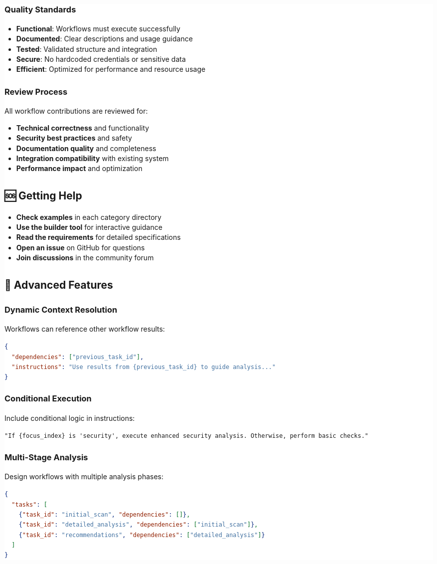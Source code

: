 ### Quality Standards
- **Functional**: Workflows must execute successfully
- **Documented**: Clear descriptions and usage guidance
- **Tested**: Validated structure and integration
- **Secure**: No hardcoded credentials or sensitive data
- **Efficient**: Optimized for performance and resource usage

### Review Process
All workflow contributions are reviewed for:
- **Technical correctness** and functionality
- **Security best practices** and safety
- **Documentation quality** and completeness
- **Integration compatibility** with existing system
- **Performance impact** and optimization

## 🆘 Getting Help

- **Check examples** in each category directory
- **Use the builder tool** for interactive guidance
- **Read the requirements** for detailed specifications
- **Open an issue** on GitHub for questions
- **Join discussions** in the community forum

## 🔮 Advanced Features

### Dynamic Context Resolution
Workflows can reference other workflow results:
```json
{
  "dependencies": ["previous_task_id"],
  "instructions": "Use results from {previous_task_id} to guide analysis..."
}
```

### Conditional Execution
Include conditional logic in instructions:
```
"If {focus_index} is 'security', execute enhanced security analysis. Otherwise, perform basic checks."
```

### Multi-Stage Analysis
Design workflows with multiple analysis phases:
```json
{
  "tasks": [
    {"task_id": "initial_scan", "dependencies": []},
    {"task_id": "detailed_analysis", "dependencies": ["initial_scan"]},
    {"task_id": "recommendations", "dependencies": ["detailed_analysis"]}
  ]
}
```
